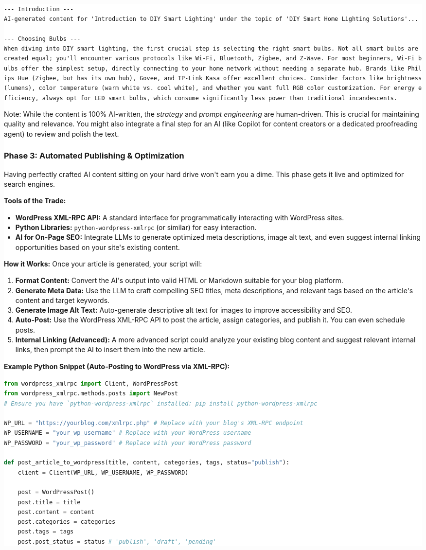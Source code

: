 ```output
--- Introduction ---
AI-generated content for 'Introduction to DIY Smart Lighting' under the topic of 'DIY Smart Home Lighting Solutions'...

--- Choosing Bulbs ---
When diving into DIY smart lighting, the first crucial step is selecting the right smart bulbs. Not all smart bulbs are created equal; you'll encounter various protocols like Wi-Fi, Bluetooth, Zigbee, and Z-Wave. For most beginners, Wi-Fi bulbs offer the simplest setup, directly connecting to your home network without needing a separate hub. Brands like Philips Hue (Zigbee, but has its own hub), Govee, and TP-Link Kasa offer excellent choices. Consider factors like brightness (lumens), color temperature (warm white vs. cool white), and whether you want full RGB color customization. For energy efficiency, always opt for LED smart bulbs, which consume significantly less power than traditional incandescents.
```

Note: While the content is 100% AI-written, the *strategy* and *prompt engineering* are human-driven. This is crucial for maintaining quality and relevance. You might also integrate a final step for an AI (like Copilot for content creators or a dedicated proofreading agent) to review and polish the text.

### Phase 3: Automated Publishing & Optimization

Having perfectly crafted AI content sitting on your hard drive won't earn you a dime. This phase gets it live and optimized for search engines.

**Tools of the Trade:**
*   **WordPress XML-RPC API:** A standard interface for programmatically interacting with WordPress sites.
*   **Python Libraries:** `python-wordpress-xmlrpc` (or similar) for easy interaction.
*   **AI for On-Page SEO:** Integrate LLMs to generate optimized meta descriptions, image alt text, and even suggest internal linking opportunities based on your site's existing content.

**How it Works:**
Once your article is generated, your script will:
1.  **Format Content:** Convert the AI's output into valid HTML or Markdown suitable for your blog platform.
2.  **Generate Meta Data:** Use the LLM to craft compelling SEO titles, meta descriptions, and relevant tags based on the article's content and target keywords.
3.  **Generate Image Alt Text:** Auto-generate descriptive alt text for images to improve accessibility and SEO.
4.  **Auto-Post:** Use the WordPress XML-RPC API to post the article, assign categories, and publish it. You can even schedule posts.
5.  **Internal Linking (Advanced):** A more advanced script could analyze your existing blog content and suggest relevant internal links, then prompt the AI to insert them into the new article.

**Example Python Snippet (Auto-Posting to WordPress via XML-RPC):**

```python
from wordpress_xmlrpc import Client, WordPressPost
from wordpress_xmlrpc.methods.posts import NewPost
# Ensure you have `python-wordpress-xmlrpc` installed: pip install python-wordpress-xmlrpc

WP_URL = "https://yourblog.com/xmlrpc.php" # Replace with your blog's XML-RPC endpoint
WP_USERNAME = "your_wp_username" # Replace with your WordPress username
WP_PASSWORD = "your_wp_password" # Replace with your WordPress password

def post_article_to_wordpress(title, content, categories, tags, status="publish"):
    client = Client(WP_URL, WP_USERNAME, WP_PASSWORD)

    post = WordPressPost()
    post.title = title
    post.content = content
    post.categories = categories
    post.tags = tags
    post.post_status = status # 'publish', 'draft', 'pending'

```